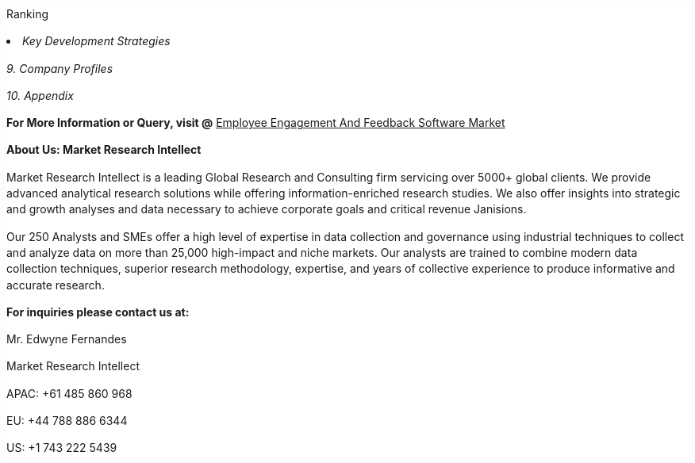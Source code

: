 Ranking</span></em></li><li><em><span class="">Key Development Strategies</span></em></li></ul><p><em><span class="font-[700]">9. Company Profiles</span></em></p><p><em><span class="font-[700]">10. Appendix</span></em></p><p><span class="font-[700]"><strong>For More Information or Query, visit&nbsp;@</strong>&nbsp;</span><span class="font-[700]"><a href="https://www.marketresearchintellect.com/product/global-employee-engagement-and-feedback-software-market-size-forecast/?utm_source=Linkedin&utm_medium=858" target="_blank" data-tracking-control-name="article-ssr-frontend-pulse_little-text-block" data-tracking-will-navigate="" data-test-link="">Employee Engagement And Feedback Software Market</a></span></p><p><strong><span class="font-[700]">About Us: Market Research Intellect</span></strong></p><p><span class="">Market Research Intellect is a leading Global Research and Consulting firm servicing over 5000+ global clients. We provide advanced analytical research solutions while offering information-enriched research studies.&nbsp;</span>We also offer insights into strategic and growth analyses and data necessary to achieve corporate goals and critical revenue Janisions.</p><p><span class="">Our 250 Analysts and SMEs offer a high level of expertise in data collection and governance using industrial techniques to collect and analyze data on more than 25,000 high-impact and niche markets. Our analysts are trained to combine modern data collection techniques, superior research methodology, expertise, and years of collective experience to produce informative and accurate research.</span></p><p><strong>For inquiries please contact us at:</strong></p><p>Mr. Edwyne Fernandes</p><p>Market Research Intellect</p><p>APAC: +61 485 860 968</p><p>EU: +44 788 886 6344</p><p>US: +1 743 222 5439</p>
